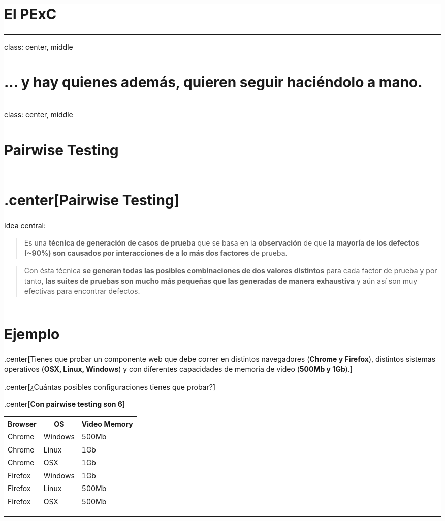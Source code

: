 # El PExC

---
class: center, middle
# ... y hay quienes además, quieren seguir haciéndolo a mano.

---
class: center, middle
# Pairwise Testing

---
# .center[Pairwise Testing]


Idea central: 


> Es una **técnica de generación de casos de prueba** que se basa en la **observación** de que **la mayoría de los defectos (~90%) son causados por interacciones de a lo más dos factores** de prueba.


> Con ésta técnica **se generan todas las posibles combinaciones de dos valores distintos** para cada factor de prueba y por tanto, **las suites de pruebas son mucho más pequeñas que las generadas de manera exhaustiva** y aún así son muy efectivas para encontrar defectos.

---

# Ejemplo

.center[Tienes que probar un componente web que debe correr en distintos navegadores (**Chrome y Firefox**), distintos sistemas operativos (**OSX, Linux, Windows**) y con diferentes capacidades de memoria de video (**500Mb y 1Gb**).]


.center[¿Cuántas posibles configuraciones tienes que probar?]


.center[**Con pairwise testing son 6**]

<center>
<table>
<tr><th>Browser</th><th>OS     </th><th>Video Memory</th></tr>
<tr><td>Chrome </td><td>Windows</td><td>500Mb       </td></tr>
<tr><td>Chrome </td><td>Linux  </td><td>1Gb         </td></tr>
<tr><td>Chrome </td><td>OSX    </td><td>1Gb         </td></tr>
<tr><td>Firefox</td><td>Windows</td><td>1Gb         </td></tr>
<tr><td>Firefox</td><td>Linux  </td><td>500Mb       </td></tr>
<tr><td>Firefox</td><td>OSX    </td><td>500Mb       </td></tr>
</table>
</center>

---